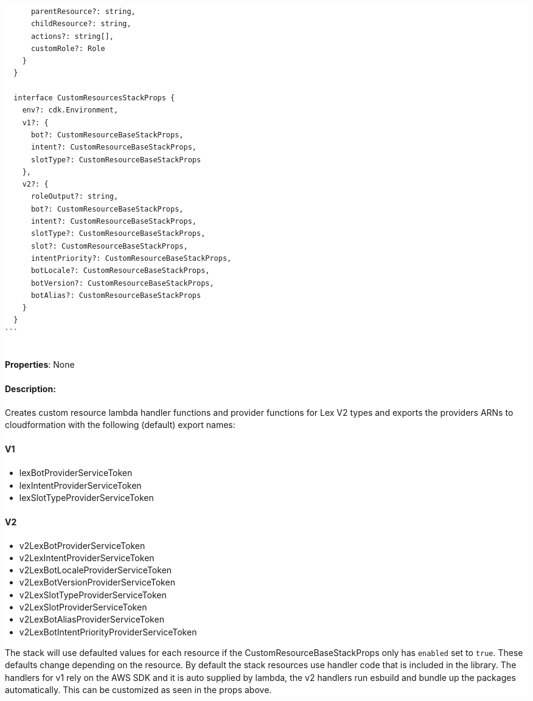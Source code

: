           parentResource?: string,
          childResource?: string,
          actions?: string[],
          customRole?: Role
        }
      }

      interface CustomResourcesStackProps {
        env?: cdk.Environment,
        v1?: {
          bot?: CustomResourceBaseStackProps,
          intent?: CustomResourceBaseStackProps,
          slotType?: CustomResourceBaseStackProps
        },
        v2?: {
          roleOutput?: string,
          bot?: CustomResourceBaseStackProps,
          intent?: CustomResourceBaseStackProps,
          slotType?: CustomResourceBaseStackProps,
          slot?: CustomResourceBaseStackProps,
          intentPriority?: CustomResourceBaseStackProps,
          botLocale?: CustomResourceBaseStackProps,
          botVersion?: CustomResourceBaseStackProps,
          botAlias?: CustomResourceBaseStackProps
        }
      }
    ```

<br/>**Properties**: None


#### **Description:**
Creates custom resource lambda handler functions and provider functions for Lex V2 types and exports the providers ARNs to cloudformation with the following (default) export names:

#### V1

- lexBotProviderServiceToken
- lexIntentProviderServiceToken
- lexSlotTypeProviderServiceToken

#### V2

- v2LexBotProviderServiceToken
- v2LexIntentProviderServiceToken
- v2LexBotLocaleProviderServiceToken
- v2LexBotVersionProviderServiceToken
- v2LexSlotTypeProviderServiceToken
- v2LexSlotProviderServiceToken
- v2LexBotAliasProviderServiceToken
- v2LexBotIntentPriorityProviderServiceToken

The stack will use defaulted values for each resource if the CustomResourceBaseStackProps only has `enabled` set to `true`. These defaults change depending on the resource. By default the stack resources use handler code that is included in the library. The handlers for v1 rely on the AWS SDK and it is auto supplied by lambda, the v2 handlers run esbuild and bundle up the packages automatically. This can be customized as seen in the props above.

